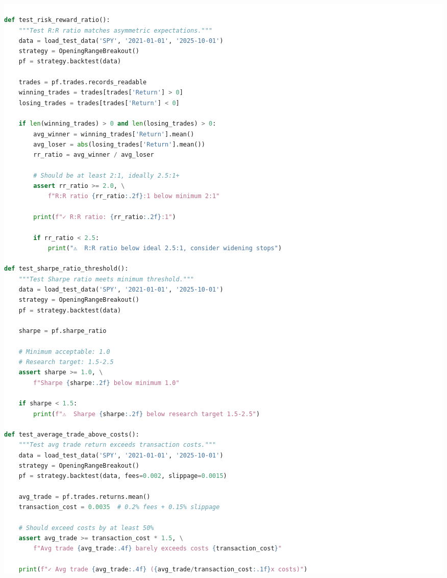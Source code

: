 ```python

def test_risk_reward_ratio():
    """Test R:R ratio matches asymmetric expectations."""
    data = load_test_data('SPY', '2021-01-01', '2025-10-01')
    strategy = OpeningRangeBreakout()
    pf = strategy.backtest(data)
    
    trades = pf.trades.records_readable
    winning_trades = trades[trades['Return'] > 0]
    losing_trades = trades[trades['Return'] < 0]
    
    if len(winning_trades) > 0 and len(losing_trades) > 0:
        avg_winner = winning_trades['Return'].mean()
        avg_loser = abs(losing_trades['Return'].mean())
        rr_ratio = avg_winner / avg_loser
        
        # Should be at least 2:1, ideally 2.5:1+
        assert rr_ratio >= 2.0, \
            f"R:R ratio {rr_ratio:.2f}:1 below minimum 2:1"
        
        print(f"✓ R:R ratio: {rr_ratio:.2f}:1")
        
        if rr_ratio < 2.5:
            print("⚠️  R:R ratio below ideal 2.5:1, consider widening stops")

def test_sharpe_ratio_threshold():
    """Test Sharpe ratio meets minimum threshold."""
    data = load_test_data('SPY', '2021-01-01', '2025-10-01')
    strategy = OpeningRangeBreakout()
    pf = strategy.backtest(data)
    
    sharpe = pf.sharpe_ratio
    
    # Minimum acceptable: 1.0
    # Research target: 1.5-2.5
    assert sharpe >= 1.0, \
        f"Sharpe {sharpe:.2f} below minimum 1.0"
    
    if sharpe < 1.5:
        print(f"⚠️  Sharpe {sharpe:.2f} below research target 1.5-2.5")

def test_average_trade_above_costs():
    """Test avg trade return exceeds transaction costs."""
    data = load_test_data('SPY', '2021-01-01', '2025-10-01')
    strategy = OpeningRangeBreakout()
    pf = strategy.backtest(data, fees=0.002, slippage=0.0015)
    
    avg_trade = pf.trades.returns.mean()
    transaction_cost = 0.0035  # 0.2% fees + 0.15% slippage
    
    # Should exceed costs by at least 50%
    assert avg_trade >= transaction_cost * 1.5, \
        f"Avg trade {avg_trade:.4f} barely exceeds costs {transaction_cost}"
    
    print(f"✓ Avg trade {avg_trade:.4f} ({avg_trade/transaction_cost:.1f}x costs)")
```
